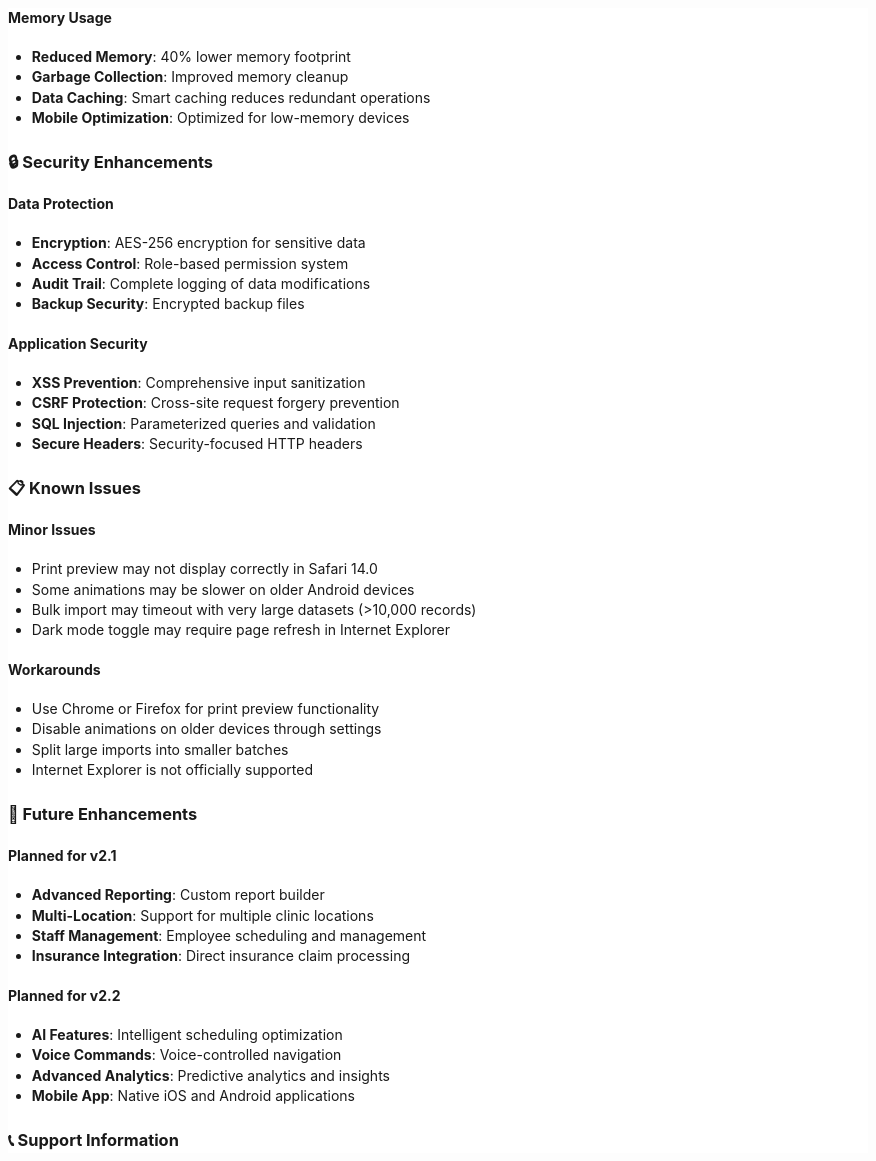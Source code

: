 #### Memory Usage
- **Reduced Memory**: 40% lower memory footprint
- **Garbage Collection**: Improved memory cleanup
- **Data Caching**: Smart caching reduces redundant operations
- **Mobile Optimization**: Optimized for low-memory devices

### 🔒 Security Enhancements

#### Data Protection
- **Encryption**: AES-256 encryption for sensitive data
- **Access Control**: Role-based permission system
- **Audit Trail**: Complete logging of data modifications
- **Backup Security**: Encrypted backup files

#### Application Security
- **XSS Prevention**: Comprehensive input sanitization
- **CSRF Protection**: Cross-site request forgery prevention
- **SQL Injection**: Parameterized queries and validation
- **Secure Headers**: Security-focused HTTP headers

### 📋 Known Issues

#### Minor Issues
- Print preview may not display correctly in Safari 14.0
- Some animations may be slower on older Android devices
- Bulk import may timeout with very large datasets (>10,000 records)
- Dark mode toggle may require page refresh in Internet Explorer

#### Workarounds
- Use Chrome or Firefox for print preview functionality
- Disable animations on older devices through settings
- Split large imports into smaller batches
- Internet Explorer is not officially supported

### 🔮 Future Enhancements

#### Planned for v2.1
- **Advanced Reporting**: Custom report builder
- **Multi-Location**: Support for multiple clinic locations
- **Staff Management**: Employee scheduling and management
- **Insurance Integration**: Direct insurance claim processing

#### Planned for v2.2
- **AI Features**: Intelligent scheduling optimization
- **Voice Commands**: Voice-controlled navigation
- **Advanced Analytics**: Predictive analytics and insights
- **Mobile App**: Native iOS and Android applications

### 📞 Support Information
